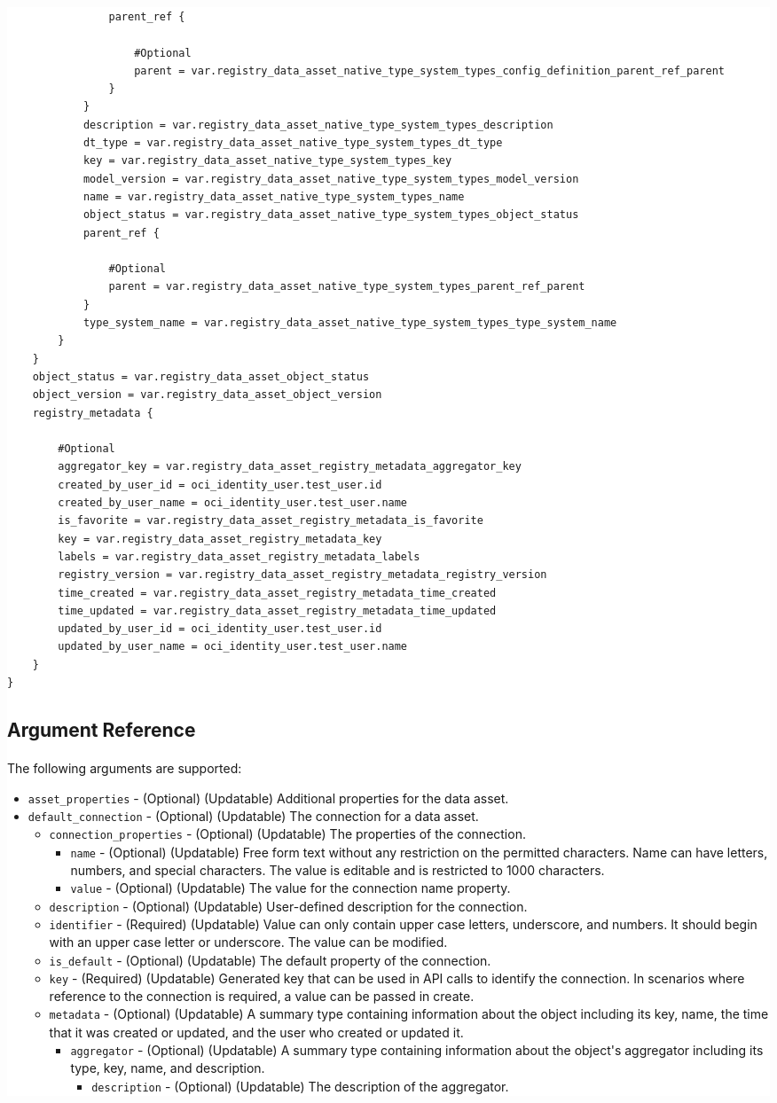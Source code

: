 ```hcl
				parent_ref {

					#Optional
					parent = var.registry_data_asset_native_type_system_types_config_definition_parent_ref_parent
				}
			}
			description = var.registry_data_asset_native_type_system_types_description
			dt_type = var.registry_data_asset_native_type_system_types_dt_type
			key = var.registry_data_asset_native_type_system_types_key
			model_version = var.registry_data_asset_native_type_system_types_model_version
			name = var.registry_data_asset_native_type_system_types_name
			object_status = var.registry_data_asset_native_type_system_types_object_status
			parent_ref {

				#Optional
				parent = var.registry_data_asset_native_type_system_types_parent_ref_parent
			}
			type_system_name = var.registry_data_asset_native_type_system_types_type_system_name
		}
	}
	object_status = var.registry_data_asset_object_status
	object_version = var.registry_data_asset_object_version
	registry_metadata {

		#Optional
		aggregator_key = var.registry_data_asset_registry_metadata_aggregator_key
		created_by_user_id = oci_identity_user.test_user.id
		created_by_user_name = oci_identity_user.test_user.name
		is_favorite = var.registry_data_asset_registry_metadata_is_favorite
		key = var.registry_data_asset_registry_metadata_key
		labels = var.registry_data_asset_registry_metadata_labels
		registry_version = var.registry_data_asset_registry_metadata_registry_version
		time_created = var.registry_data_asset_registry_metadata_time_created
		time_updated = var.registry_data_asset_registry_metadata_time_updated
		updated_by_user_id = oci_identity_user.test_user.id
		updated_by_user_name = oci_identity_user.test_user.name
	}
}
```

## Argument Reference

The following arguments are supported:

* `asset_properties` - (Optional) (Updatable) Additional properties for the data asset.
* `default_connection` - (Optional) (Updatable) The connection for a data asset.
	* `connection_properties` - (Optional) (Updatable) The properties of the connection.
		* `name` - (Optional) (Updatable) Free form text without any restriction on the permitted characters. Name can have letters, numbers, and special characters. The value is editable and is restricted to 1000 characters.
		* `value` - (Optional) (Updatable) The value for the connection name property.
	* `description` - (Optional) (Updatable) User-defined description for the connection.
	* `identifier` - (Required) (Updatable) Value can only contain upper case letters, underscore, and numbers. It should begin with an upper case letter or underscore. The value can be modified.
	* `is_default` - (Optional) (Updatable) The default property of the connection.
	* `key` - (Required) (Updatable) Generated key that can be used in API calls to identify the connection. In scenarios where reference to the connection is required, a value can be passed in create.
	* `metadata` - (Optional) (Updatable) A summary type containing information about the object including its key, name, the time that it was created or updated, and the user who created or updated it.
		* `aggregator` - (Optional) (Updatable) A summary type containing information about the object's aggregator including its type, key, name, and description.
			* `description` - (Optional) (Updatable) The description of the aggregator.